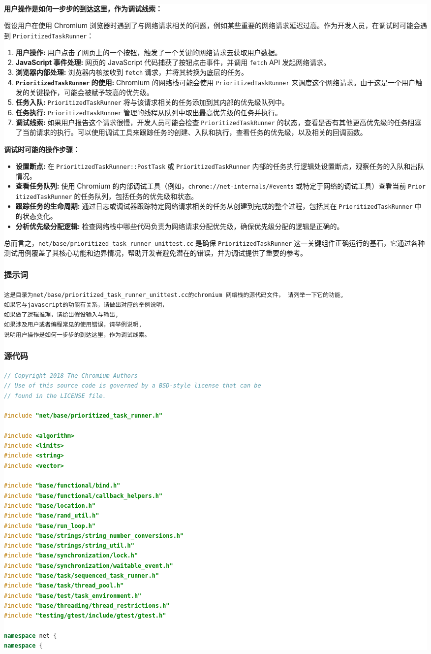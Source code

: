 **用户操作是如何一步步的到达这里，作为调试线索：**

假设用户在使用 Chromium 浏览器时遇到了与网络请求相关的问题，例如某些重要的网络请求延迟过高。作为开发人员，在调试时可能会遇到 `PrioritizedTaskRunner`：

1. **用户操作:** 用户点击了网页上的一个按钮，触发了一个关键的网络请求去获取用户数据。
2. **JavaScript 事件处理:**  网页的 JavaScript 代码捕获了按钮点击事件，并调用 `fetch` API 发起网络请求。
3. **浏览器内部处理:** 浏览器内核接收到 `fetch` 请求，并将其转换为底层的任务。
4. **`PrioritizedTaskRunner` 的使用:**  Chromium 的网络栈可能会使用 `PrioritizedTaskRunner` 来调度这个网络请求。由于这是一个用户触发的关键操作，可能会被赋予较高的优先级。
5. **任务入队:**  `PrioritizedTaskRunner` 将与该请求相关的任务添加到其内部的优先级队列中。
6. **任务执行:**  `PrioritizedTaskRunner` 管理的线程从队列中取出最高优先级的任务并执行。
7. **调试线索:** 如果用户报告这个请求很慢，开发人员可能会检查 `PrioritizedTaskRunner` 的状态，查看是否有其他更高优先级的任务阻塞了当前请求的执行。可以使用调试工具来跟踪任务的创建、入队和执行，查看任务的优先级，以及相关的回调函数。

**调试时可能的操作步骤：**

* **设置断点:** 在 `PrioritizedTaskRunner::PostTask` 或 `PrioritizedTaskRunner` 内部的任务执行逻辑处设置断点，观察任务的入队和出队情况。
* **查看任务队列:**  使用 Chromium 的内部调试工具（例如，`chrome://net-internals/#events` 或特定于网络的调试工具）查看当前 `PrioritizedTaskRunner` 的任务队列，包括任务的优先级和状态。
* **跟踪任务的生命周期:**  通过日志或调试器跟踪特定网络请求相关的任务从创建到完成的整个过程，包括其在 `PrioritizedTaskRunner` 中的状态变化。
* **分析优先级分配逻辑:**  检查网络栈中哪些代码负责为网络请求分配优先级，确保优先级分配的逻辑是正确的。

总而言之，`net/base/prioritized_task_runner_unittest.cc` 是确保 `PrioritizedTaskRunner` 这一关键组件正确运行的基石，它通过各种测试用例覆盖了其核心功能和边界情况，帮助开发者避免潜在的错误，并为调试提供了重要的参考。

### 提示词
```
这是目录为net/base/prioritized_task_runner_unittest.cc的chromium 网络栈的源代码文件， 请列举一下它的功能, 
如果它与javascript的功能有关系，请做出对应的举例说明，
如果做了逻辑推理，请给出假设输入与输出,
如果涉及用户或者编程常见的使用错误，请举例说明,
说明用户操作是如何一步步的到达这里，作为调试线索。
```

### 源代码
```cpp
// Copyright 2018 The Chromium Authors
// Use of this source code is governed by a BSD-style license that can be
// found in the LICENSE file.

#include "net/base/prioritized_task_runner.h"

#include <algorithm>
#include <limits>
#include <string>
#include <vector>

#include "base/functional/bind.h"
#include "base/functional/callback_helpers.h"
#include "base/location.h"
#include "base/rand_util.h"
#include "base/run_loop.h"
#include "base/strings/string_number_conversions.h"
#include "base/strings/string_util.h"
#include "base/synchronization/lock.h"
#include "base/synchronization/waitable_event.h"
#include "base/task/sequenced_task_runner.h"
#include "base/task/thread_pool.h"
#include "base/test/task_environment.h"
#include "base/threading/thread_restrictions.h"
#include "testing/gtest/include/gtest/gtest.h"

namespace net {
namespace {

```